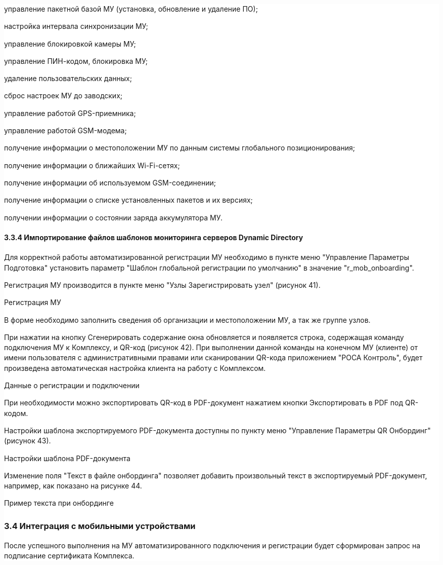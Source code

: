 управление пакетной базой МУ (установка, обновление и удаление ПО);

настройка интервала синхронизации МУ;

управление блокировкой камеры МУ;

управление ПИН-кодом, блокировка МУ;

удаление пользовательских данных;

сброс настроек МУ до заводских;

управление работой GPS-приемника;

управление работой GSM-модема;

получение информации о местоположении МУ по данным системы глобального позиционирования;

получение информации о ближайших Wi-Fi-сетях;

получение информации об используемом GSM-соединении;

получение информации о списке установленных пакетов и их версиях;

получении информации о состоянии заряда аккумулятора МУ.

#### 3.3.4 Импортирование файлов шаблонов мониторинга серверов Dynamic Directory

Для корректной работы автоматизированной регистрации МУ необходимо в пункте меню "Управление  Параметры  Подготовка" установить параметр "Шаблон глобальной регистрации по умолчанию" в значение "r_mob_onboarding".

Регистрация МУ производится в пункте меню "Узлы  Зарегистрировать узел" (рисунок 41).

Регистрация МУ

В форме необходимо заполнить сведения об организации и местоположении МУ, а так же группе узлов.

При нажатии на кнопку Сгенерировать содержание окна обновляется и появляется строка, содержащая команду подключения МУ к Комплексу, и QR-код (рисунок 42). При выполнении данной команды на конечном МУ (клиенте) от имени пользователя с административными правами или сканировании QR-кода приложением "РОСА Контроль", будет произведена автоматическая настройка клиента на работу с Комплексом.

Данные о регистрации и подключении

При необходимости можно экспортировать QR-код в PDF-документ нажатием кнопки Экспортировать в PDF под QR-кодом.

Настройки шаблона экспортируемого PDF-документа доступны по пункту меню "Управление  Параметры  QR Онбординг" (рисунок 43).

Настройки шаблона PDF-документа

Изменение поля "Текст в файле онбординга" позволяет добавить произвольный текст в экспортируемый PDF-документ, например, как показано на рисунке 44.

Пример текста при онбординге

### 3.4 Интеграция с мобильными устройствами

После успешного выполнения на МУ автоматизированного подключения и регистрации будет сформирован запрос на подписание сертификата Комплекса.
